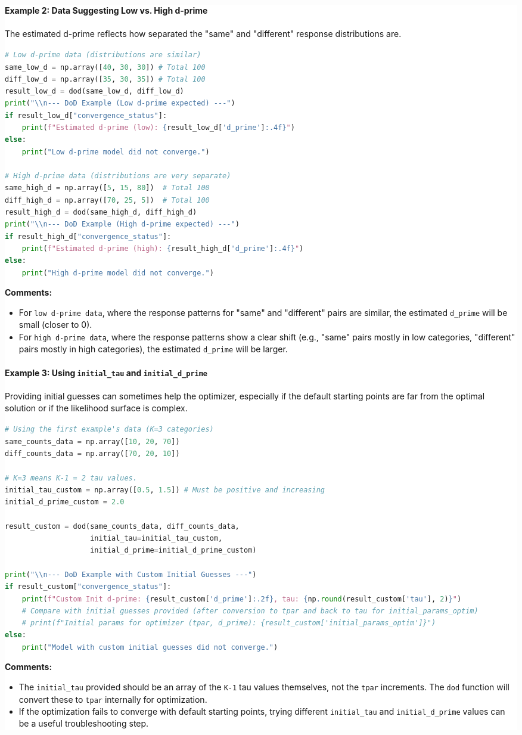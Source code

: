 #### Example 2: Data Suggesting Low vs. High d-prime

The estimated d-prime reflects how separated the "same" and "different" response distributions are.

```python
# Low d-prime data (distributions are similar)
same_low_d = np.array([40, 30, 30]) # Total 100
diff_low_d = np.array([35, 30, 35]) # Total 100
result_low_d = dod(same_low_d, diff_low_d)
print("\\n--- DoD Example (Low d-prime expected) ---")
if result_low_d["convergence_status"]:
    print(f"Estimated d-prime (low): {result_low_d['d_prime']:.4f}")
else:
    print("Low d-prime model did not converge.")

# High d-prime data (distributions are very separate)
same_high_d = np.array([5, 15, 80])  # Total 100
diff_high_d = np.array([70, 25, 5])  # Total 100
result_high_d = dod(same_high_d, diff_high_d)
print("\\n--- DoD Example (High d-prime expected) ---")
if result_high_d["convergence_status"]:
    print(f"Estimated d-prime (high): {result_high_d['d_prime']:.4f}")
else:
    print("High d-prime model did not converge.")
```
**Comments:**
*   For `low d-prime data`, where the response patterns for "same" and "different" pairs are similar, the estimated `d_prime` will be small (closer to 0).
*   For `high d-prime data`, where the response patterns show a clear shift (e.g., "same" pairs mostly in low categories, "different" pairs mostly in high categories), the estimated `d_prime` will be larger.

#### Example 3: Using `initial_tau` and `initial_d_prime`

Providing initial guesses can sometimes help the optimizer, especially if the default starting points are far from the optimal solution or if the likelihood surface is complex.

```python
# Using the first example's data (K=3 categories)
same_counts_data = np.array([10, 20, 70])
diff_counts_data = np.array([70, 20, 10])

# K=3 means K-1 = 2 tau values.
initial_tau_custom = np.array([0.5, 1.5]) # Must be positive and increasing
initial_d_prime_custom = 2.0

result_custom = dod(same_counts_data, diff_counts_data, 
                    initial_tau=initial_tau_custom, 
                    initial_d_prime=initial_d_prime_custom)

print("\\n--- DoD Example with Custom Initial Guesses ---")
if result_custom["convergence_status"]:
    print(f"Custom Init d-prime: {result_custom['d_prime']:.2f}, tau: {np.round(result_custom['tau'], 2)}")
    # Compare with initial guesses provided (after conversion to tpar and back to tau for initial_params_optim)
    # print(f"Initial params for optimizer (tpar, d_prime): {result_custom['initial_params_optim']}")
else:
    print("Model with custom initial guesses did not converge.")
```
**Comments:**
*   The `initial_tau` provided should be an array of the `K-1` tau values themselves, not the `tpar` increments. The `dod` function will convert these to `tpar` internally for optimization.
*   If the optimization fails to converge with default starting points, trying different `initial_tau` and `initial_d_prime` values can be a useful troubleshooting step.